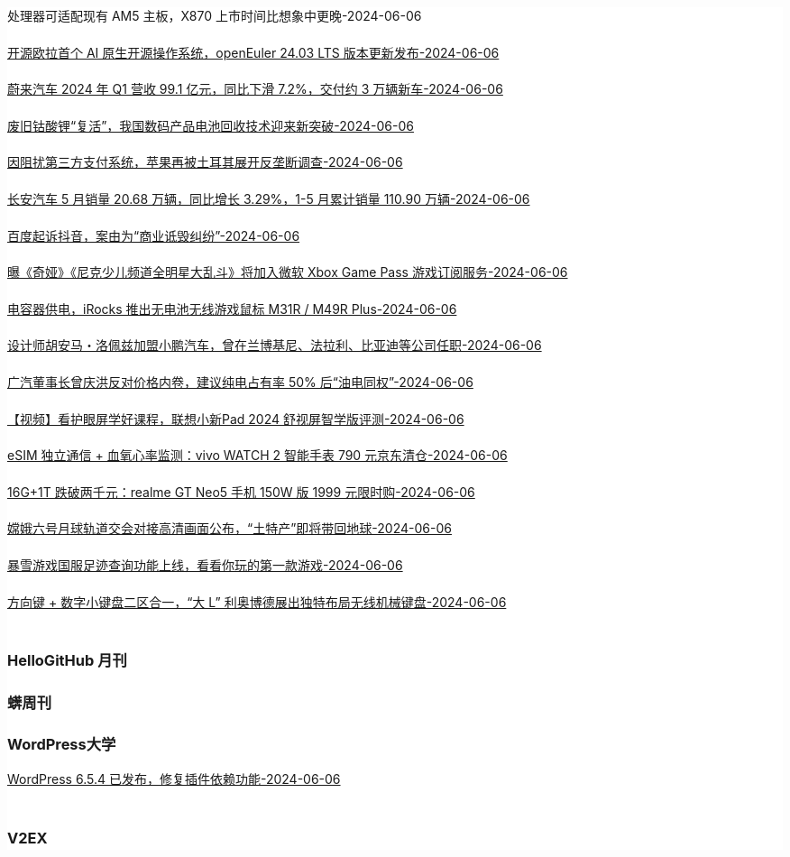处理器可适配现有 AM5 主板，X870 上市时间比想象中更晚-2024-06-06</a><br/><br/><a target=_blank rel=nofollow href="https://www.ithome.com/0/773/630.htm" >开源欧拉首个 AI 原生开源操作系统，openEuler 24.03 LTS 版本更新发布-2024-06-06</a><br/><br/><a target=_blank rel=nofollow href="https://www.ithome.com/0/773/628.htm" >蔚来汽车 2024 年 Q1 营收 99.1 亿元，同比下滑 7.2%，交付约 3 万辆新车-2024-06-06</a><br/><br/><a target=_blank rel=nofollow href="https://www.ithome.com/0/773/627.htm" >废旧钴酸锂“复活”，我国数码产品电池回收技术迎来新突破-2024-06-06</a><br/><br/><a target=_blank rel=nofollow href="https://www.ithome.com/0/773/626.htm" >因阻扰第三方支付系统，苹果再被土耳其展开反垄断调查-2024-06-06</a><br/><br/><a target=_blank rel=nofollow href="https://www.ithome.com/0/773/624.htm" >长安汽车 5 月销量 20.68 万辆，同比增长 3.29%，1-5 月累计销量 110.90 万辆-2024-06-06</a><br/><br/><a target=_blank rel=nofollow href="https://www.ithome.com/0/773/620.htm" >百度起诉抖音，案由为“商业诋毁纠纷”-2024-06-06</a><br/><br/><a target=_blank rel=nofollow href="https://www.ithome.com/0/773/619.htm" >曝《奇娅》《尼克少儿频道全明星大乱斗》将加入微软 Xbox Game Pass 游戏订阅服务-2024-06-06</a><br/><br/><a target=_blank rel=nofollow href="https://www.ithome.com/0/773/618.htm" >电容器供电，iRocks 推出无电池无线游戏鼠标 M31R / M49R Plus-2024-06-06</a><br/><br/><a target=_blank rel=nofollow href="https://www.ithome.com/0/773/616.htm" >设计师胡安马・洛佩兹加盟小鹏汽车，曾在兰博基尼、法拉利、比亚迪等公司任职-2024-06-06</a><br/><br/><a target=_blank rel=nofollow href="https://www.ithome.com/0/773/615.htm" >广汽董事长曾庆洪反对价格内卷，建议纯电占有率 50% 后“油电同权”-2024-06-06</a><br/><br/><a target=_blank rel=nofollow href="https://www.ithome.com/0/773/614.htm" >【视频】看护眼屏学好课程，联想小新Pad 2024 舒视屏智学版评测-2024-06-06</a><br/><br/><a target=_blank rel=nofollow href="https://www.ithome.com/0/773/613.htm" >eSIM 独立通信 + 血氧心率监测：vivo WATCH 2 智能手表 790 元京东清仓-2024-06-06</a><br/><br/><a target=_blank rel=nofollow href="https://www.ithome.com/0/773/610.htm" >16G+1T 跌破两千元：realme GT Neo5 手机 150W 版 1999 元限时购-2024-06-06</a><br/><br/><a target=_blank rel=nofollow href="https://www.ithome.com/0/773/608.htm" >嫦娥六号月球轨道交会对接高清画面公布，“土特产”即将带回地球-2024-06-06</a><br/><br/><a target=_blank rel=nofollow href="https://www.ithome.com/0/773/602.htm" >暴雪游戏国服足迹查询功能上线，看看你玩的第一款游戏-2024-06-06</a><br/><br/><a target=_blank rel=nofollow href="https://www.ithome.com/0/773/601.htm" >方向键 + 数字小键盘二区合一，“大 L” 利奥博德展出独特布局无线机械键盘-2024-06-06</a><br/><br/>





###  HelloGitHub 月刊







###  蠎周刊







###  WordPress大学

<a target=_blank rel=nofollow href="https://www.wpdaxue.com/wordpress-6-5-4.html" >WordPress 6.5.4 已发布，修复插件依赖功能-2024-06-06</a><br/><br/>







###  V2EX
